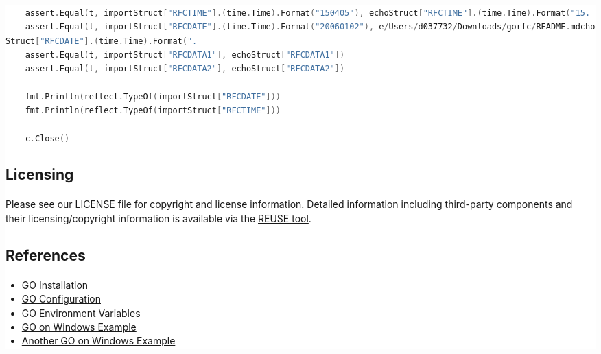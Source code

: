 ```go
    assert.Equal(t, importStruct["RFCTIME"].(time.Time).Format("150405"), echoStruct["RFCTIME"].(time.Time).Format("15.
    assert.Equal(t, importStruct["RFCDATE"].(time.Time).Format("20060102"), e/Users/d037732/Downloads/gorfc/README.mdchoStruct["RFCDATE"].(time.Time).Format(".
    assert.Equal(t, importStruct["RFCDATA1"], echoStruct["RFCDATA1"])
    assert.Equal(t, importStruct["RFCDATA2"], echoStruct["RFCDATA2"])

    fmt.Println(reflect.TypeOf(importStruct["RFCDATE"]))
    fmt.Println(reflect.TypeOf(importStruct["RFCTIME"]))

    c.Close()
```

## Licensing

Please see our [LICENSE file](LICENSE) for copyright and license information. Detailed information including third-party components and their licensing/copyright information is available via the [REUSE tool](https://api.reuse.software/info/github.com/SAP/gorfc).

## References

- <a name="ref1"></a>[GO Installation](https://golang.org/doc/install)
- <a name="ref2"></a>[GO Configuration](https://golang.org/doc/code.html)
- <a name="ref3"></a>[GO Environment Variables](https://golang.org/cmd/go/#hdr-Environment_variables)
- <a name="ref4"></a>[GO on Windows Example](http://www.wadewegner.com/2014/12/easy-go-programming-setup-for-windows/)
- <a name="ref5"></a>[Another GO on Windows Example](https://github.com/abourget/getting-started-with-golang/blob/master/Getting_Started_for_Windows.md)
